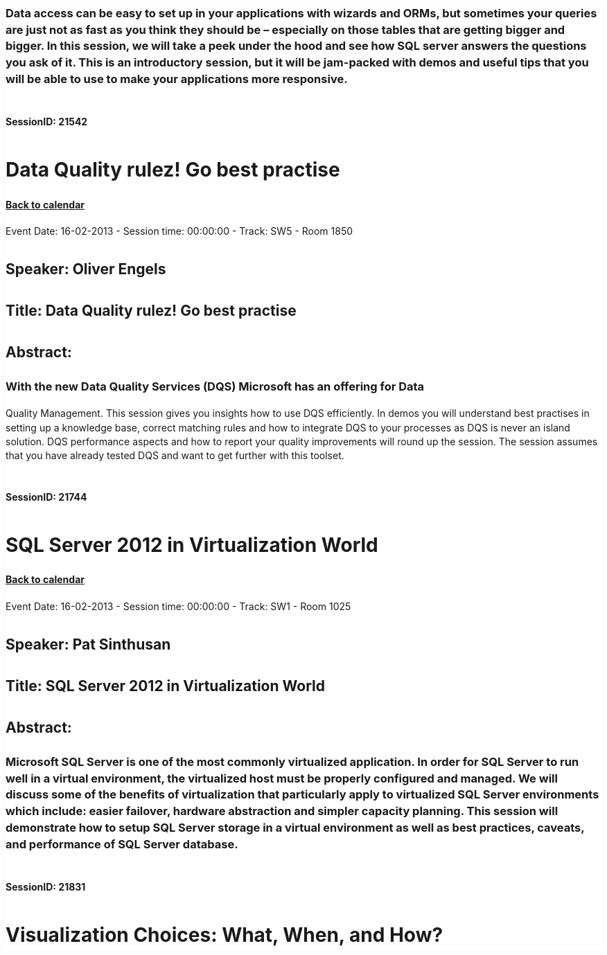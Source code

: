 ### Data access can be easy to set up in your applications with wizards and ORMs, but sometimes your queries are just not as fast as you think they should be – especially on those tables that are getting bigger and bigger. In this session, we will take a peek under the hood and see how SQL server answers the questions you ask of it. This is an introductory session, but it will be jam-packed with demos and useful tips that you will be able to use to make your applications more responsive.
#  
#### SessionID: 21542
# Data Quality rulez! Go best practise
#### [Back to calendar](#SQLSaturday-#198-Vancouver,-BC-2013)
Event Date: 16-02-2013 - Session time: 00:00:00 - Track: SW5 - Room 1850
## Speaker: Oliver Engels
## Title: Data Quality rulez! Go best practise
## Abstract:
### With the new Data Quality Services (DQS) Microsoft has an offering for Data
Quality Management. This session gives you insights how to use DQS efficiently.
In demos you will understand best practises in setting up a knowledge base,
correct matching rules and how to integrate DQS to your processes as DQS is
never an island solution. DQS performance aspects and how to report your
quality improvements will round up the session. The session assumes that you
have already tested DQS and want to get further with this toolset.
#  
#### SessionID: 21744
# SQL Server 2012 in Virtualization World
#### [Back to calendar](#SQLSaturday-#198-Vancouver,-BC-2013)
Event Date: 16-02-2013 - Session time: 00:00:00 - Track: SW1 - Room 1025
## Speaker: Pat Sinthusan
## Title: SQL Server 2012 in Virtualization World
## Abstract:
### Microsoft SQL Server is one of the most commonly virtualized application.  In order for SQL Server to run well in a virtual environment, the virtualized host must be properly configured and managed.  We will discuss some of the benefits of virtualization that particularly apply to virtualized SQL Server environments which include: easier failover, hardware abstraction and simpler capacity planning.  This session will demonstrate how to setup SQL Server storage in a virtual environment as well as best practices, caveats, and performance of SQL Server database.
#  
#### SessionID: 21831
# Visualization Choices: What, When, and How?